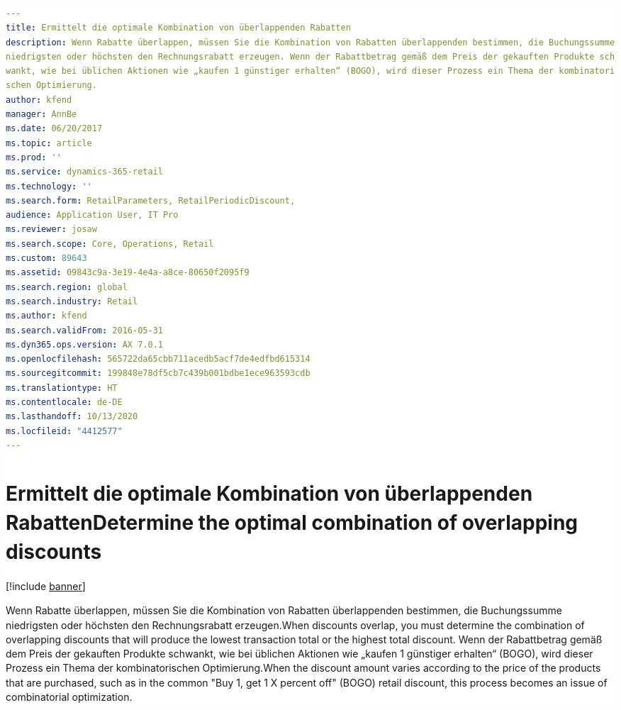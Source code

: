 ```yaml
---
title: Ermittelt die optimale Kombination von überlappenden Rabatten
description: Wenn Rabatte überlappen, müssen Sie die Kombination von Rabatten überlappenden bestimmen, die Buchungssumme niedrigsten oder höchsten den Rechnungsrabatt erzeugen. Wenn der Rabattbetrag gemäß dem Preis der gekauften Produkte schwankt, wie bei üblichen Aktionen wie „kaufen 1 günstiger erhalten“ (BOGO), wird dieser Prozess ein Thema der kombinatorischen Optimierung.
author: kfend
manager: AnnBe
ms.date: 06/20/2017
ms.topic: article
ms.prod: ''
ms.service: dynamics-365-retail
ms.technology: ''
ms.search.form: RetailParameters, RetailPeriodicDiscount,
audience: Application User, IT Pro
ms.reviewer: josaw
ms.search.scope: Core, Operations, Retail
ms.custom: 89643
ms.assetid: 09843c9a-3e19-4e4a-a8ce-80650f2095f9
ms.search.region: global
ms.search.industry: Retail
ms.author: kfend
ms.search.validFrom: 2016-05-31
ms.dyn365.ops.version: AX 7.0.1
ms.openlocfilehash: 565722da65cbb711acedb5acf7de4edfbd615314
ms.sourcegitcommit: 199848e78df5cb7c439b001bdbe1ece963593cdb
ms.translationtype: HT
ms.contentlocale: de-DE
ms.lasthandoff: 10/13/2020
ms.locfileid: "4412577"
---
```

# <a name="determine-the-optimal-combination-of-overlapping-discounts"></a><span data-ttu-id="f952a-104">Ermittelt die optimale Kombination von überlappenden Rabatten</span><span class="sxs-lookup"><span data-stu-id="f952a-104">Determine the optimal combination of overlapping discounts</span></span>

[!include [banner](includes/banner.md)]

<span data-ttu-id="f952a-105">Wenn Rabatte überlappen, müssen Sie die Kombination von Rabatten überlappenden bestimmen, die Buchungssumme niedrigsten oder höchsten den Rechnungsrabatt erzeugen.</span><span class="sxs-lookup"><span data-stu-id="f952a-105">When discounts overlap, you must determine the combination of overlapping discounts that will produce the lowest transaction total or the highest total discount.</span></span> <span data-ttu-id="f952a-106">Wenn der Rabattbetrag gemäß dem Preis der gekauften Produkte schwankt, wie bei üblichen Aktionen wie „kaufen 1 günstiger erhalten“ (BOGO), wird dieser Prozess ein Thema der kombinatorischen Optimierung.</span><span class="sxs-lookup"><span data-stu-id="f952a-106">When the discount amount varies according to the price of the products that are purchased, such as in the common "Buy 1, get 1 X percent off" (BOGO) retail discount, this process becomes an issue of combinatorial optimization.</span></span>
